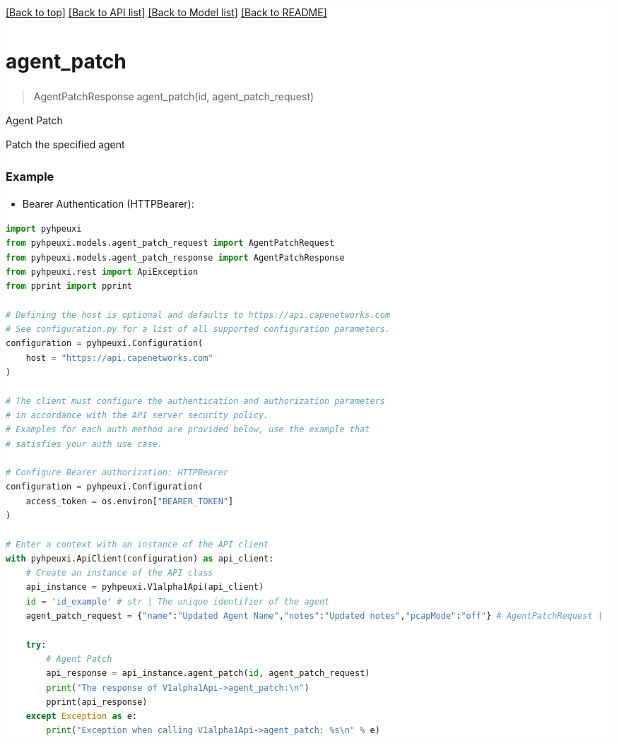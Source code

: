 [[Back to top]](#) [[Back to API list]](../README.md#documentation-for-api-endpoints) [[Back to Model list]](../README.md#documentation-for-models) [[Back to README]](../README.md)

# **agent_patch**
> AgentPatchResponse agent_patch(id, agent_patch_request)

Agent Patch

Patch the specified agent

### Example

* Bearer Authentication (HTTPBearer):

```python
import pyhpeuxi
from pyhpeuxi.models.agent_patch_request import AgentPatchRequest
from pyhpeuxi.models.agent_patch_response import AgentPatchResponse
from pyhpeuxi.rest import ApiException
from pprint import pprint

# Defining the host is optional and defaults to https://api.capenetworks.com
# See configuration.py for a list of all supported configuration parameters.
configuration = pyhpeuxi.Configuration(
    host = "https://api.capenetworks.com"
)

# The client must configure the authentication and authorization parameters
# in accordance with the API server security policy.
# Examples for each auth method are provided below, use the example that
# satisfies your auth use case.

# Configure Bearer authorization: HTTPBearer
configuration = pyhpeuxi.Configuration(
    access_token = os.environ["BEARER_TOKEN"]
)

# Enter a context with an instance of the API client
with pyhpeuxi.ApiClient(configuration) as api_client:
    # Create an instance of the API class
    api_instance = pyhpeuxi.V1alpha1Api(api_client)
    id = 'id_example' # str | The unique identifier of the agent
    agent_patch_request = {"name":"Updated Agent Name","notes":"Updated notes","pcapMode":"off"} # AgentPatchRequest | 

    try:
        # Agent Patch
        api_response = api_instance.agent_patch(id, agent_patch_request)
        print("The response of V1alpha1Api->agent_patch:\n")
        pprint(api_response)
    except Exception as e:
        print("Exception when calling V1alpha1Api->agent_patch: %s\n" % e)
```
